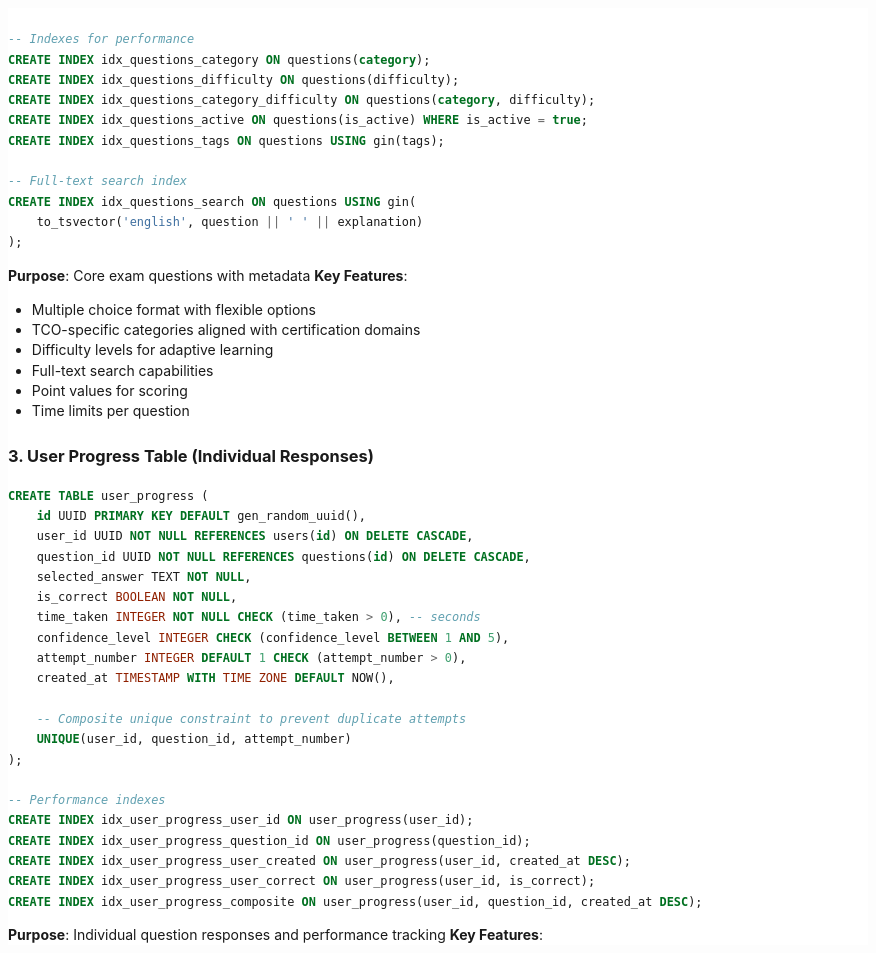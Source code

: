 ```sql

-- Indexes for performance
CREATE INDEX idx_questions_category ON questions(category);
CREATE INDEX idx_questions_difficulty ON questions(difficulty);
CREATE INDEX idx_questions_category_difficulty ON questions(category, difficulty);
CREATE INDEX idx_questions_active ON questions(is_active) WHERE is_active = true;
CREATE INDEX idx_questions_tags ON questions USING gin(tags);

-- Full-text search index
CREATE INDEX idx_questions_search ON questions USING gin(
    to_tsvector('english', question || ' ' || explanation)
);
```

**Purpose**: Core exam questions with metadata
**Key Features**:

- Multiple choice format with flexible options
- TCO-specific categories aligned with certification domains
- Difficulty levels for adaptive learning
- Full-text search capabilities
- Point values for scoring
- Time limits per question

### 3. User Progress Table (Individual Responses)

```sql
CREATE TABLE user_progress (
    id UUID PRIMARY KEY DEFAULT gen_random_uuid(),
    user_id UUID NOT NULL REFERENCES users(id) ON DELETE CASCADE,
    question_id UUID NOT NULL REFERENCES questions(id) ON DELETE CASCADE,
    selected_answer TEXT NOT NULL,
    is_correct BOOLEAN NOT NULL,
    time_taken INTEGER NOT NULL CHECK (time_taken > 0), -- seconds
    confidence_level INTEGER CHECK (confidence_level BETWEEN 1 AND 5),
    attempt_number INTEGER DEFAULT 1 CHECK (attempt_number > 0),
    created_at TIMESTAMP WITH TIME ZONE DEFAULT NOW(),

    -- Composite unique constraint to prevent duplicate attempts
    UNIQUE(user_id, question_id, attempt_number)
);

-- Performance indexes
CREATE INDEX idx_user_progress_user_id ON user_progress(user_id);
CREATE INDEX idx_user_progress_question_id ON user_progress(question_id);
CREATE INDEX idx_user_progress_user_created ON user_progress(user_id, created_at DESC);
CREATE INDEX idx_user_progress_user_correct ON user_progress(user_id, is_correct);
CREATE INDEX idx_user_progress_composite ON user_progress(user_id, question_id, created_at DESC);
```

**Purpose**: Individual question responses and performance tracking
**Key Features**:
